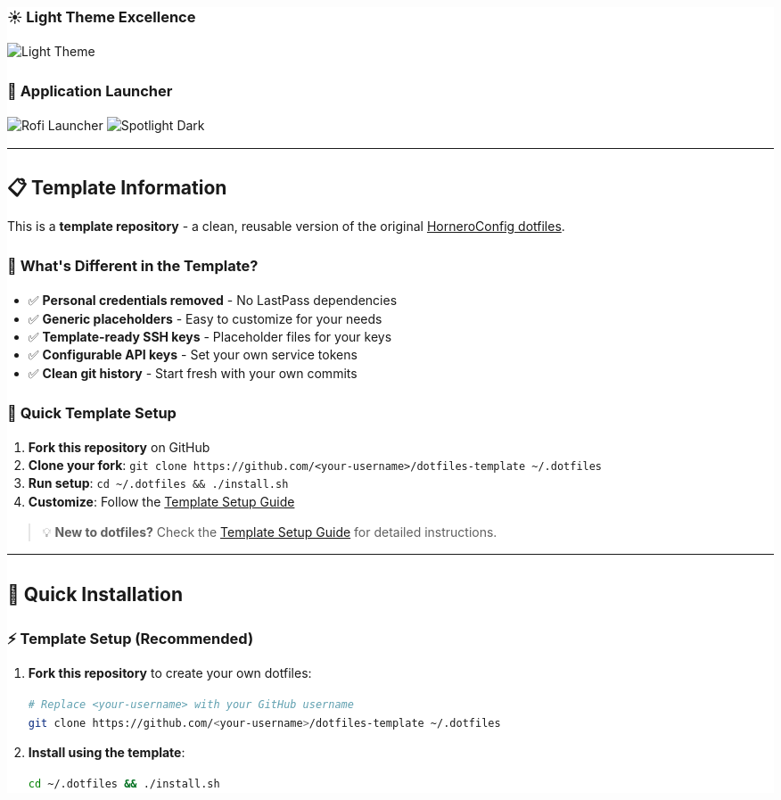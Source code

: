 ### ☀️ **Light Theme Excellence**

<img src="./static/screen-2.jpg" alt="Light Theme" width="800px"/>

### 🚀 **Application Launcher**

<img src="./static/screenshot-launchpad.png" alt="Rofi Launcher" width="400px"/> <img src="./static/screenshot-spotlight-dark.png" alt="Spotlight Dark" width="400px"/>

</div>

---

## 📋 **Template Information**

This is a **template repository** - a clean, reusable version of the original [HorneroConfig dotfiles](https://github.com/ulises-jeremias/dotfiles). 

### 🔄 **What's Different in the Template?**

- ✅ **Personal credentials removed** - No LastPass dependencies
- ✅ **Generic placeholders** - Easy to customize for your needs  
- ✅ **Template-ready SSH keys** - Placeholder files for your keys
- ✅ **Configurable API keys** - Set your own service tokens
- ✅ **Clean git history** - Start fresh with your own commits

### 📝 **Quick Template Setup**

1. **Fork this repository** on GitHub
2. **Clone your fork**: `git clone https://github.com/<your-username>/dotfiles-template ~/.dotfiles`
3. **Run setup**: `cd ~/.dotfiles && ./install.sh`
4. **Customize**: Follow the [Template Setup Guide](TEMPLATE_SETUP.md)

> 💡 **New to dotfiles?** Check the [Template Setup Guide](TEMPLATE_SETUP.md) for detailed instructions.

---

## 🚀 **Quick Installation**

### ⚡ **Template Setup** (Recommended)

1. **Fork this repository** to create your own dotfiles:

   ```bash
   # Replace <your-username> with your GitHub username
   git clone https://github.com/<your-username>/dotfiles-template ~/.dotfiles
   ```

2. **Install using the template**:
   ```bash
   cd ~/.dotfiles && ./install.sh
   ```
